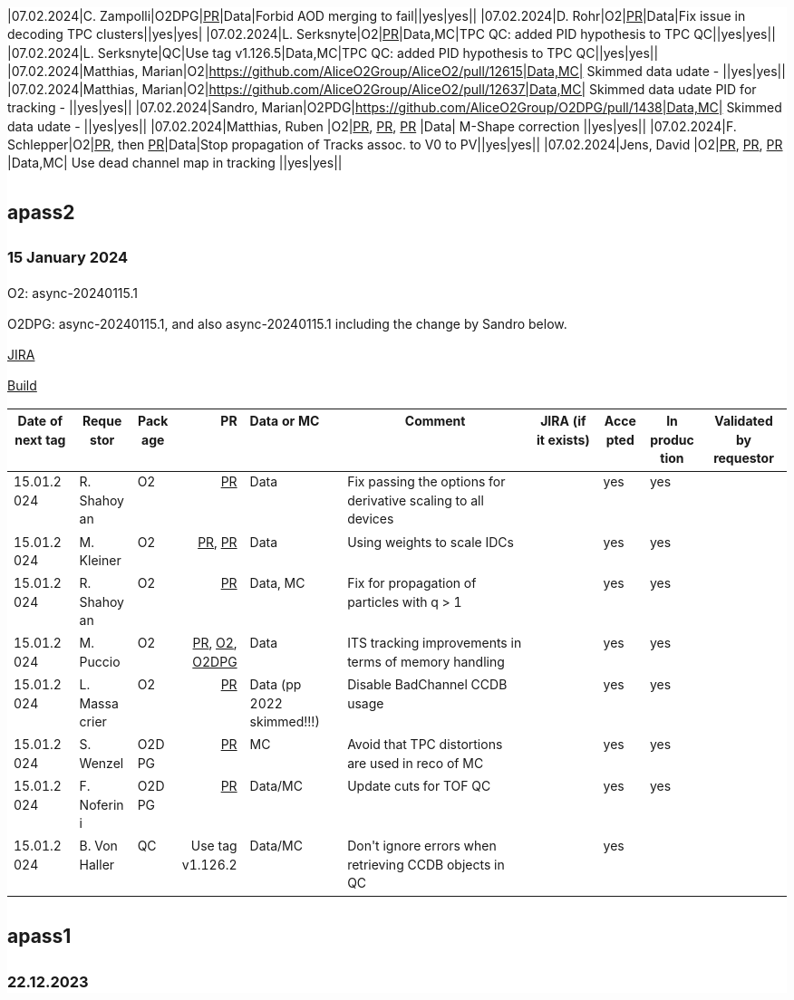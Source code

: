 |07.02.2024|C. Zampolli|O2DPG|[PR](https://github.com/AliceO2Group/O2DPG/pull/1410)|Data|Forbid AOD merging to fail||yes|yes||
|07.02.2024|D. Rohr|O2|[PR](https://github.com/AliceO2Group/AliceO2/pull/12561)|Data|Fix issue in decoding TPC clusters||yes|yes| 
|07.02.2024|L. Serksnyte|O2|[PR](https://github.com/AliceO2Group/AliceO2/pull/12630)|Data,MC|TPC QC: added PID hypothesis to TPC QC||yes|yes||
|07.02.2024|L. Serksnyte|QC|Use tag v1.126.5|Data,MC|TPC QC: added PID hypothesis to TPC QC||yes|yes||
|07.02.2024|Matthias, Marian|O2|https://github.com/AliceO2Group/AliceO2/pull/12615|Data,MC| Skimmed data udate - ||yes|yes|| 
|07.02.2024|Matthias, Marian|O2|https://github.com/AliceO2Group/AliceO2/pull/12637|Data,MC| Skimmed data udate PID for tracking - ||yes|yes|| 
|07.02.2024|Sandro, Marian|O2PDG|https://github.com/AliceO2Group/O2DPG/pull/1438|Data,MC| Skimmed data udate - ||yes|yes||
|07.02.2024|Matthias, Ruben |O2|[PR](https://github.com/AliceO2Group/AliceO2/pull/12439), [PR](https://github.com/AliceO2Group/AliceO2/pull/12628), [PR](https://github.com/AliceO2Group/AliceO2/pull/12631)  |Data| M-Shape correction ||yes|yes||
|07.02.2024|F. Schlepper|O2|[PR](https://github.com/AliceO2Group/AliceO2/pull/12415), then [PR](https://github.com/AliceO2Group/AliceO2/pull/12664)|Data|Stop propagation of Tracks assoc. to V0 to PV||yes|yes||
|07.02.2024|Jens, David |O2|[PR](https://github.com/AliceO2Group/AliceO2/pull/12568), [PR](https://github.com/AliceO2Group/AliceO2/pull/12618), [PR](https://github.com/AliceO2Group/AliceO2/pull/12627)  |Data,MC| Use dead channel map in tracking ||yes|yes||

## apass2

### 15 January 2024

O2: async-20240115.1

O2DPG: async-20240115.1, and also async-20240115.1 including the change by Sandro below.

[JIRA](https://alice.its.cern.ch/jira/browse/O2-3970?focusedId=310804&page=com.atlassian.jira.plugin.system.issuetabpanels:comment-tabpanel#comment-310804)

[Build](https://alijenkins.cern.ch/job/Build%20async%20reco%20O2%20for%20CPU+GPU/108/)

| Date of next tag | Requestor | Package | PR | Data or MC | Comment | JIRA (if it exists) | Accepted | In production | Validated by requestor |
| ---------------- | ------------ | ------- | --------------------------------------------------------:|:--------------------------------------------- | ------------------- | ---------------- | ------------- |-------------| ------------------|
|15.01.2024|R. Shahoyan|O2|[PR](https://github.com/AliceO2Group/AliceO2/pull/12507)|Data|Fix passing the options for derivative scaling to all devices||yes|yes||
|15.01.2024|M. Kleiner|O2|[PR](https://github.com/AliceO2Group/AliceO2/pull/12506), [PR](https://github.com/AliceO2Group/AliceO2/pull/12512)|Data|Using weights to scale IDCs||yes|yes||
|15.01.2024|R. Shahoyan|O2|[PR](https://github.com/AliceO2Group/AliceO2/pull/12516)|Data, MC|Fix for propagation of particles with q > 1||yes|yes||
|15.01.2024|M. Puccio|O2|[PR](https://github.com/AliceO2Group/AliceO2/pull/12498), [O2](https://github.com/AliceO2Group/AliceO2/pull/12489), [O2DPG](https://github.com/AliceO2Group/O2DPG/pull/1407)|Data|ITS tracking improvements in terms of memory handling||yes|yes||
|15.01.2024|L. Massacrier|O2|[PR](https://github.com/AliceO2Group/AliceO2/pull/12511)|Data (pp 2022 skimmed!!!)|Disable BadChannel CCDB usage||yes|yes||
|15.01.2024|S. Wenzel|O2DPG|[PR](https://github.com/AliceO2Group/O2DPG/pull/1406)|MC|Avoid that TPC distortions are used in reco of MC||yes|yes||
|15.01.2024|F. Noferini|O2DPG|[PR](https://github.com/AliceO2Group/O2DPG/pull/1408)|Data/MC|Update cuts for TOF QC||yes|yes||
|15.01.2024|B. Von Haller|QC|Use tag v1.126.2|Data/MC|Don't ignore errors when retrieving CCDB objects in QC||yes||




## apass1
### 22.12.2023
